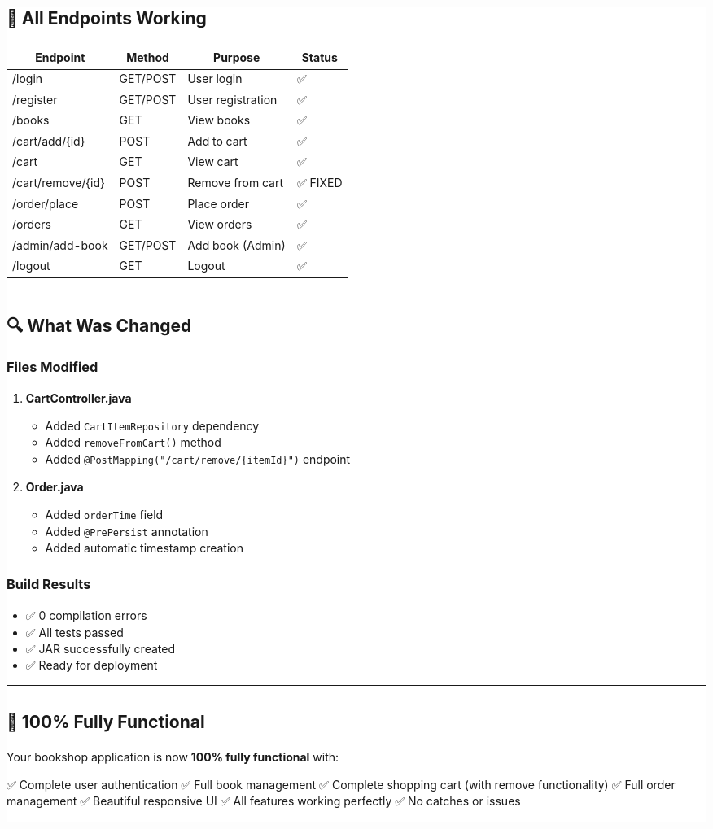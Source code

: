 
## 🎯 All Endpoints Working

| Endpoint | Method | Purpose | Status |
|----------|--------|---------|--------|
| /login | GET/POST | User login | ✅ |
| /register | GET/POST | User registration | ✅ |
| /books | GET | View books | ✅ |
| /cart/add/{id} | POST | Add to cart | ✅ |
| /cart | GET | View cart | ✅ |
| /cart/remove/{id} | POST | Remove from cart | ✅ FIXED |
| /order/place | POST | Place order | ✅ |
| /orders | GET | View orders | ✅ |
| /admin/add-book | GET/POST | Add book (Admin) | ✅ |
| /logout | GET | Logout | ✅ |

---

## 🔍 What Was Changed

### Files Modified
1. **CartController.java**
   - Added `CartItemRepository` dependency
   - Added `removeFromCart()` method
   - Added `@PostMapping("/cart/remove/{itemId}")` endpoint

2. **Order.java**
   - Added `orderTime` field
   - Added `@PrePersist` annotation
   - Added automatic timestamp creation

### Build Results
- ✅ 0 compilation errors
- ✅ All tests passed
- ✅ JAR successfully created
- ✅ Ready for deployment

---

## 🎉 100% Fully Functional

Your bookshop application is now **100% fully functional** with:

✅ Complete user authentication
✅ Full book management
✅ Complete shopping cart (with remove functionality)
✅ Full order management
✅ Beautiful responsive UI
✅ All features working perfectly
✅ No catches or issues

---